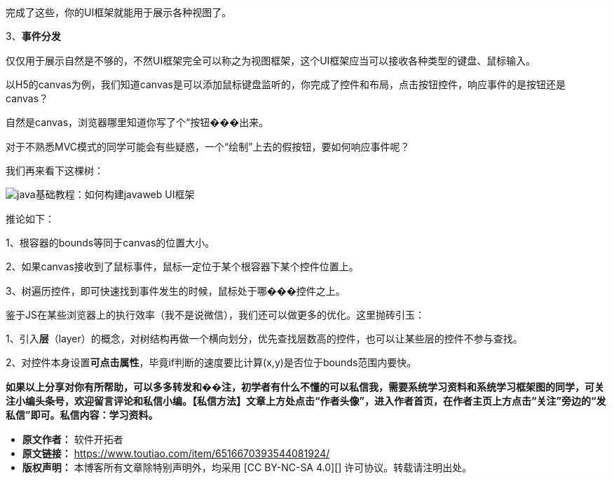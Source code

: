 完成了这些，你的UI框架就能用于展示各种视图了。

3、**事件分发**

仅仅用于展示自然是不够的，不然UI框架完全可以称之为视图框架，这个UI框架应当可以接收各种类型的键盘、鼠标输入。

以H5的canvas为例，我们知道canvas是可以添加鼠标键盘监听的，你完成了控件和布局，点击按钮控件，响应事件的是按钮还是canvas？

自然是canvas，浏览器哪里知道你写了个“按钮���出来。

对于不熟悉MVC模式的同学可能会有些疑惑，一个“绘制”上去的假按钮，要如何响应事件呢？

我们再来看下这棵树：

![java基础教程：如何构建javaweb UI框架][java_javaweb UI 5]

推论如下：

1、根容器的bounds等同于canvas的位置大小。

2、如果canvas接收到了鼠标事件，鼠标一定位于某个根容器下某个控件位置上。

3、树遍历控件，即可快速找到事件发生的时候，鼠标处于哪���控件之上。

鉴于JS在某些浏览器上的执行效率（我不是说微信），我们还可以做更多的优化。这里抛砖引玉：

1、引入**层**（layer）的概念，对树结构再做一个横向划分，优先查找层数高的控件，也可以让某些层的控件不参与查找。

2、对控件本身设置**可点击属性**，毕竟if判断的速度要比计算(x,y)是否位于bounds范围内要快。

**如果以上分享对你有所帮助，可以多多转发和��注，初学者有什么不懂的可以私信我，需要系统学习资料和系统学习框架图的同学，可关注小编头条号，欢迎留言评论和私信小编。【私信方法】文章上方处点击“作者头像”，进入作者首页，在作者主页上方点击“关注”旁边的“发私信”即可。私信内容：学习资料。**


[java_javaweb UI]: /pro/os/crawler/FZMN-JMEB-M3UU.jpg
[java_javaweb UI 1]: /pro/os/crawler/VNZY-QMBQ-UEFR.jpg
[java_javaweb UI 2]: /pro/os/crawler/U2EQ-QMIV-3ANR.jpg
[java_javaweb UI 3]: /pro/os/crawler/ZJAY-R3AE-3EFY.jpg
[java_javaweb UI 4]: /pro/os/crawler/2U7N-ZIJ7-BEFN.jpg
[java_javaweb UI 5]: /pro/os/crawler/QAYM-RFVI-V3ME.jpg
 *  **原文作者：** 软件开拓者
 *  **原文链接：** https://www.toutiao.com/item/6516670393544081924/
 *  **版权声明：** 本博客所有文章除特别声明外，均采用 [CC BY-NC-SA 4.0][] 许可协议。转载请注明出处。